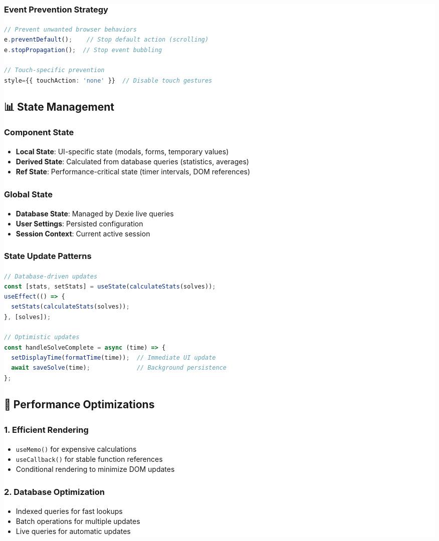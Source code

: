 ### Event Prevention Strategy
```typescript
// Prevent unwanted browser behaviors
e.preventDefault();    // Stop default action (scrolling)
e.stopPropagation();  // Stop event bubbling

// Touch-specific prevention
style={{ touchAction: 'none' }}  // Disable touch gestures
```

## 📊 State Management

### Component State
- **Local State**: UI-specific state (modals, forms, temporary values)
- **Derived State**: Calculated from database queries (statistics, averages)
- **Ref State**: Performance-critical state (timer intervals, DOM references)

### Global State
- **Database State**: Managed by Dexie live queries
- **User Settings**: Persisted configuration
- **Session Context**: Current active session

### State Update Patterns
```typescript
// Database-driven updates
const [stats, setStats] = useState(calculateStats(solves));
useEffect(() => {
  setStats(calculateStats(solves));
}, [solves]);

// Optimistic updates
const handleSolveComplete = async (time) => {
  setDisplayTime(formatTime(time));  // Immediate UI update
  await saveSolve(time);             // Background persistence
};
```

## 🔧 Performance Optimizations

### 1. **Efficient Rendering**
- `useMemo()` for expensive calculations
- `useCallback()` for stable function references
- Conditional rendering to minimize DOM updates

### 2. **Database Optimization**
- Indexed queries for fast lookups
- Batch operations for multiple updates
- Live queries for automatic updates
